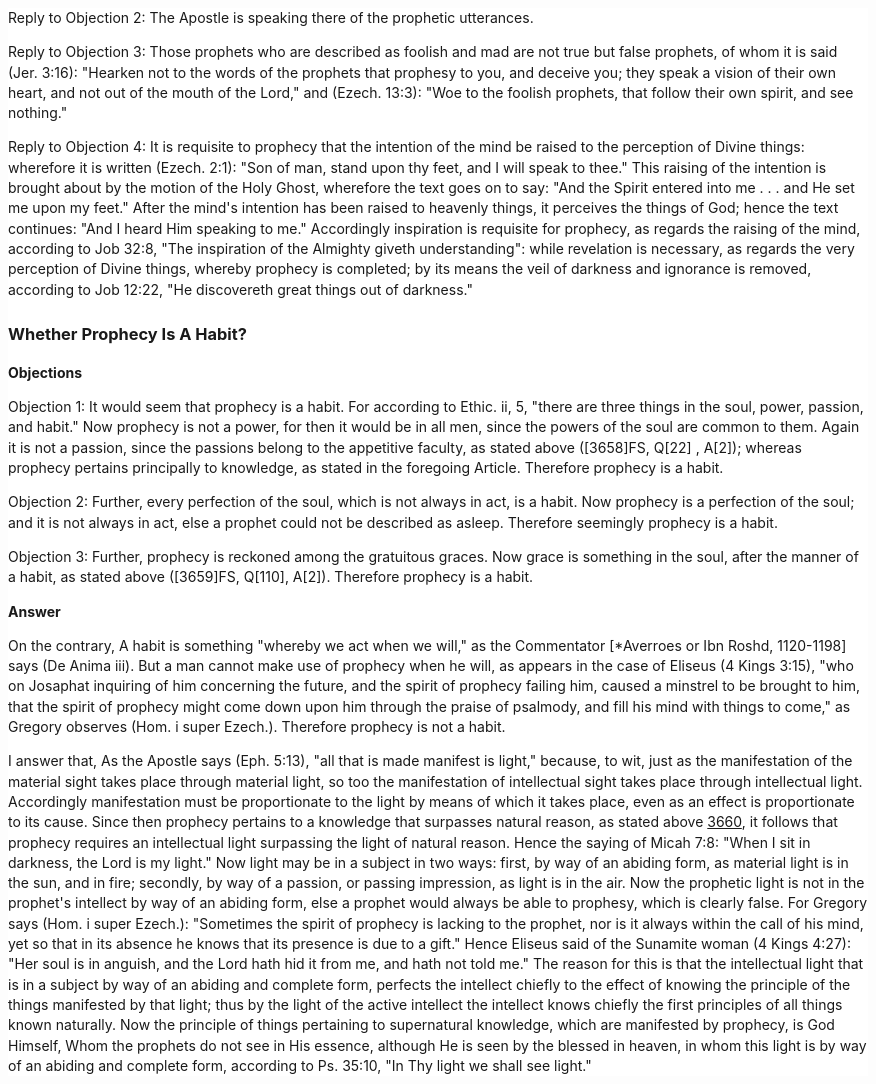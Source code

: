 Reply to Objection 2: The Apostle is speaking there of the prophetic utterances.

Reply to Objection 3: Those prophets who are described as foolish and mad are not true but false prophets, of whom it is said (Jer. 3:16): "Hearken not to the words of the prophets that prophesy to you, and deceive you; they speak a vision of their own heart, and not out of the mouth of the Lord," and (Ezech. 13:3): "Woe to the foolish prophets, that follow their own spirit, and see nothing."

Reply to Objection 4: It is requisite to prophecy that the intention of the mind be raised to the perception of Divine things: wherefore it is written (Ezech. 2:1): "Son of man, stand upon thy feet, and I will speak to thee." This raising of the intention is brought about by the motion of the Holy Ghost, wherefore the text goes on to say: "And the Spirit entered into me . . . and He set me upon my feet." After the mind's intention has been raised to heavenly things, it perceives the things of God; hence the text continues: "And I heard Him speaking to me." Accordingly inspiration is requisite for prophecy, as regards the raising of the mind, according to Job 32:8, "The inspiration of the Almighty giveth understanding": while revelation is necessary, as regards the very perception of Divine things, whereby prophecy is completed; by its means the veil of darkness and ignorance is removed, according to Job 12:22, "He discovereth great things out of darkness."

### Whether Prophecy Is A Habit?

**Objections**

Objection 1: It would seem that prophecy is a habit. For according to Ethic. ii, 5, "there are three things in the soul, power, passion, and habit." Now prophecy is not a power, for then it would be in all men, since the powers of the soul are common to them. Again it is not a passion, since the passions belong to the appetitive faculty, as stated above ([3658]FS, Q[22] , A[2]); whereas prophecy pertains principally to knowledge, as stated in the foregoing Article. Therefore prophecy is a habit.

Objection 2: Further, every perfection of the soul, which is not always in act, is a habit. Now prophecy is a perfection of the soul; and it is not always in act, else a prophet could not be described as asleep. Therefore seemingly prophecy is a habit.

Objection 3: Further, prophecy is reckoned among the gratuitous graces. Now grace is something in the soul, after the manner of a habit, as stated above ([3659]FS, Q[110], A[2]). Therefore prophecy is a habit.

**Answer**

On the contrary, A habit is something "whereby we act when we will," as the Commentator [*Averroes or Ibn Roshd, 1120-1198] says (De Anima iii). But a man cannot make use of prophecy when he will, as appears in the case of Eliseus (4 Kings 3:15), "who on Josaphat inquiring of him concerning the future, and the spirit of prophecy failing him, caused a minstrel to be brought to him, that the spirit of prophecy might come down upon him through the praise of psalmody, and fill his mind with things to come," as Gregory observes (Hom. i super Ezech.). Therefore prophecy is not a habit.

I answer that, As the Apostle says (Eph. 5:13), "all that is made manifest is light," because, to wit, just as the manifestation of the material sight takes place through material light, so too the manifestation of intellectual sight takes place through intellectual light. Accordingly manifestation must be proportionate to the light by means of which it takes place, even as an effect is proportionate to its cause. Since then prophecy pertains to a knowledge that surpasses natural reason, as stated above [3660](A[1]), it follows that prophecy requires an intellectual light surpassing the light of natural reason. Hence the saying of Micah 7:8: "When I sit in darkness, the Lord is my light." Now light may be in a subject in two ways: first, by way of an abiding form, as material light is in the sun, and in fire; secondly, by way of a passion, or passing impression, as light is in the air. Now the prophetic light is not in the prophet's intellect by way of an abiding form, else a prophet would always be able to prophesy, which is clearly false. For Gregory says (Hom. i super Ezech.): "Sometimes the spirit of prophecy is lacking to the prophet, nor is it always within the call of his mind, yet so that in its absence he knows that its presence is due to a gift." Hence Eliseus said of the Sunamite woman (4 Kings 4:27): "Her soul is in anguish, and the Lord hath hid it from me, and hath not told me." The reason for this is that the intellectual light that is in a subject by way of an abiding and complete form, perfects the intellect chiefly to the effect of knowing the principle of the things manifested by that light; thus by the light of the active intellect the intellect knows chiefly the first principles of all things known naturally. Now the principle of things pertaining to supernatural knowledge, which are manifested by prophecy, is God Himself, Whom the prophets do not see in His essence, although He is seen by the blessed in heaven, in whom this light is by way of an abiding and complete form, according to Ps. 35:10, "In Thy light we shall see light."
